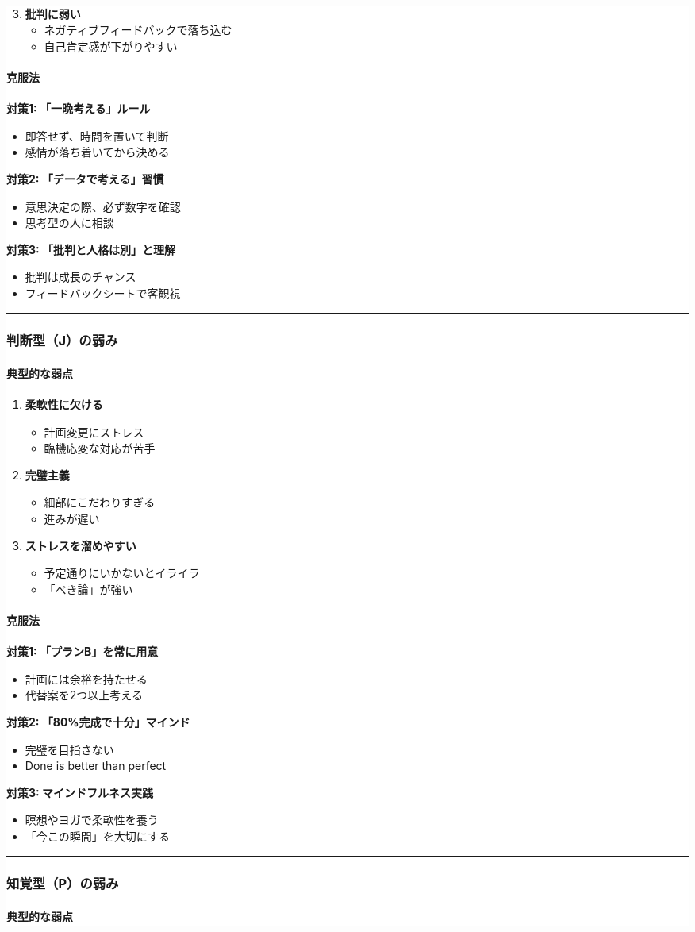 3. **批判に弱い**
   - ネガティブフィードバックで落ち込む
   - 自己肯定感が下がりやすい

#### 克服法

**対策1: 「一晩考える」ルール**
- 即答せず、時間を置いて判断
- 感情が落ち着いてから決める

**対策2: 「データで考える」習慣**
- 意思決定の際、必ず数字を確認
- 思考型の人に相談

**対策3: 「批判と人格は別」と理解**
- 批判は成長のチャンス
- フィードバックシートで客観視

---

### 判断型（J）の弱み

#### 典型的な弱点

1. **柔軟性に欠ける**
   - 計画変更にストレス
   - 臨機応変な対応が苦手

2. **完璧主義**
   - 細部にこだわりすぎる
   - 進みが遅い

3. **ストレスを溜めやすい**
   - 予定通りにいかないとイライラ
   - 「べき論」が強い

#### 克服法

**対策1: 「プランB」を常に用意**
- 計画には余裕を持たせる
- 代替案を2つ以上考える

**対策2: 「80%完成で十分」マインド**
- 完璧を目指さない
- Done is better than perfect

**対策3: マインドフルネス実践**
- 瞑想やヨガで柔軟性を養う
- 「今この瞬間」を大切にする

---

### 知覚型（P）の弱み

#### 典型的な弱点
